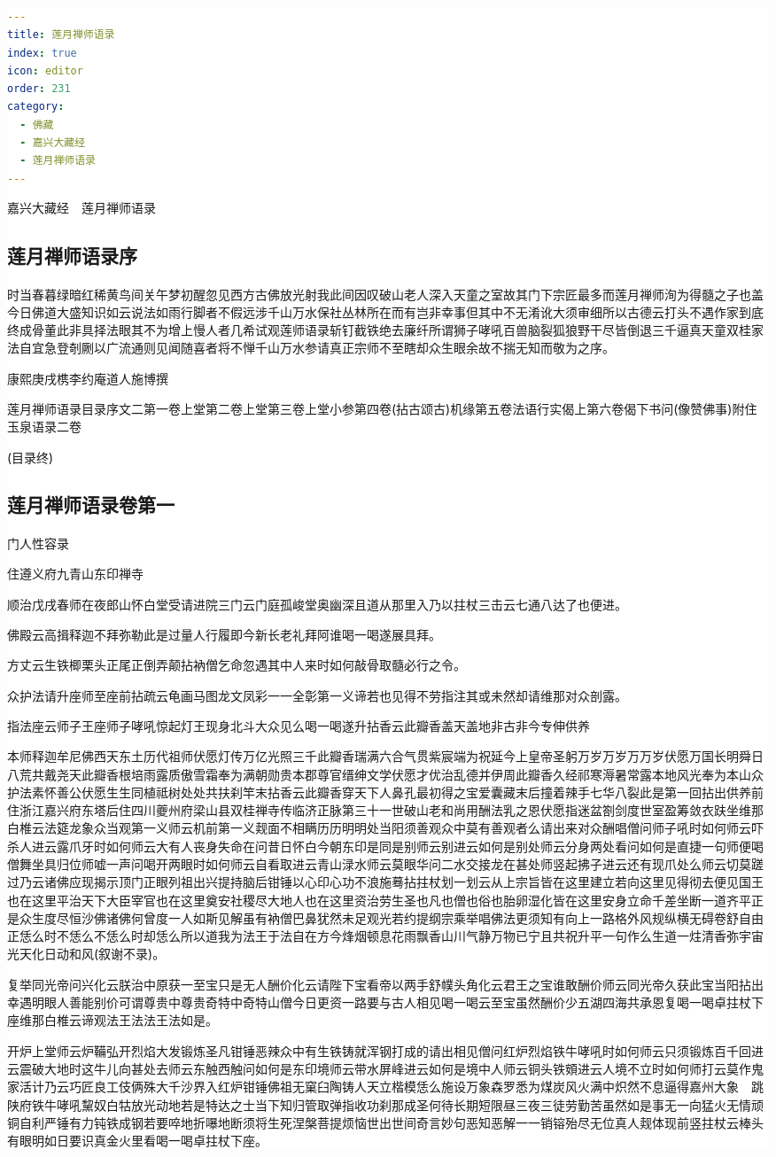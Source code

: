 ```yaml
---
title: 莲月禅师语录
index: true
icon: editor
order: 231
category:
  - 佛藏
  - 嘉兴大藏经
  - 莲月禅师语录
---
```


嘉兴大藏经　莲月禅师语录  

## 莲月禅师语录序  

时当春暮绿暗红稀黄鸟间关午梦初醒忽见西方古佛放光射我此间因叹破山老人深入天童之室故其门下宗匠最多而莲月禅师洵为得髓之子也盖今日佛道大盛知识如云说法如雨行脚者不假远涉千山万水保社丛林所在而有岂非幸事但其中不无淆讹大须审细所以古德云打头不遇作家到底终成骨董此非具择法眼其不为增上慢人者几希试观莲师语录斩钉截铁绝去廉纤所谓狮子哮吼百兽脑裂狐狼野干尽皆倒退三千逼真天童双桂家法自宜急登剞劂以广流通则见闻随喜者将不惮千山万水参请真正宗师不至瞎却众生眼余故不揣无知而敬为之序。  

康熙庚戌槜李约庵道人施博撰  

莲月禅师语录目录序文二第一卷上堂第二卷上堂第三卷上堂小参第四卷(拈古颂古)机缘第五卷法语行实偈上第六卷偈下书问(像赞佛事)附住玉泉语录二卷  

(目录终)  

## 莲月禅师语录卷第一

门人性容录  

住遵义府九青山东印禅寺  

顺治戊戌春师在夜郎山怀白堂受请进院三门云门庭孤峻堂奥幽深且道从那里入乃以拄杖三击云七通八达了也便进。  

佛殿云高揖释迦不拜弥勒此是过量人行履即今新长老礼拜阿谁喝一喝遂展具拜。  

方丈云生铁楖栗头正尾正倒弄颠拈衲僧乞命忽遇其中人来时如何敲骨取髓必行之令。  

众护法请升座师至座前拈疏云龟画马图龙文凤彩一一全彰第一义谛若也见得不劳指注其或未然却请维那对众剖露。  

指法座云师子王座师子哮吼惊起灯王现身北斗大众见么喝一喝遂升拈香云此瓣香盖天盖地非古非今专伸供养  

本师释迦牟尼佛西天东土历代祖师伏愿灯传万亿光照三千此瓣香瑞满六合气贯紫宸端为祝延今上皇帝圣躬万岁万岁万万岁伏愿万国长明舜日八荒共戴尧天此瓣香根培雨露质傲雪霜奉为满朝勋贵本郡尊官缙绅文学伏愿才优治乱德并伊周此瓣香久经祁寒溽暑常露本地风光奉为本山众护法素怀善公伏愿生生同植祗树处处共扶刹竿末拈香云此瓣香穿天下人鼻孔最初得之宝爱囊藏末后撞着辣手七华八裂此是第一回拈出供养前住浙江嘉兴府东塔后住四川夔州府梁山县双桂禅寺传临济正脉第三十一世破山老和尚用酬法乳之恩伏愿指迷盆劄剑度世室盈筹敛衣趺坐维那白椎云法筵龙象众当观第一义师云机前第一义觌面不相瞒历历明明处当阳须善观众中莫有善观者么请出来对众酬唱僧问师子吼时如何师云吓杀人进云露爪牙时如何师云大有人丧身失命在问昔日怀白今朝东印是同是别师云别进云如何是别处师云分身两处看问如何是直捷一句师便喝僧舞坐具归位师嘘一声问喝开两眼时如何师云自看取进云青山渌水师云莫眼华问二水交接龙在甚处师竖起拂子进云还有现爪处么师云切莫蹉过乃云诸佛应现揭示顶门正眼列祖出兴提持脑后钳锤以心印心功不浪施蓦拈拄杖划一划云从上宗旨皆在这里建立若向这里见得彻去便见国王也在这里平治天下大臣宰官也在这里奠安社稷尽大地人也在这里资治劳生圣也凡也僧也俗也胎卵湿化皆在这里安身立命千差坐断一道齐平正是众生度尽恒沙佛诸佛何曾度一人如斯见解虽有衲僧巴鼻犹然未足观光若约提纲宗乘举唱佛法更须知有向上一路格外风规纵横无碍卷舒自由正恁么时不恁么不恁么时却恁么所以道我为法王于法自在方今烽烟顿息花雨飘香山川气静万物已宁且共祝升平一句作么生道一炷清香弥宇宙光天化日动和风(叙谢不录)。  

复举同光帝问兴化云朕治中原获一至宝只是无人酬价化云请陛下宝看帝以两手舒幞头角化云君王之宝谁敢酬价师云同光帝久获此宝当阳拈出幸遇明眼人善能别价可谓尊贵中尊贵奇特中奇特山僧今日更资一路要与古人相见喝一喝云至宝虽然酬价少五湖四海共承恩复喝一喝卓拄杖下座维那白椎云谛观法王法法王法如是。  

开炉上堂师云炉鞴弘开烈焰大发锻炼圣凡钳锤恶辣众中有生铁铸就浑钢打成的请出相见僧问红炉烈焰铁牛哮吼时如何师云只须锻炼百千回进云震破大地时这牛儿向甚处去师云东触西触问如何是东印境师云带水屏峰进云如何是境中人师云铜头铁頞进云人境不立时如何师打云莫作鬼家活计乃云巧匠良工伎俩殊大千沙界入红炉钳锤佛祖无窠臼陶铸人天立楷模恁么施设万象森罗悉为煤炭风火满中炽然不息逼得嘉州大象　跳陕府铁牛哮吼黧奴白牯放光动地若是特达之士当下知归管取弹指收功刹那成圣何待长期短限昼三夜三徒劳勤苦虽然如是事无一向猛火无情顽铜自利严锤有力钝铁成钢若要啐地折嚗地断须将生死涅槃菩提烦恼世出世间奇言妙句恶知恶解一一销镕殆尽无位真人觌体现前竖拄杖云棒头有眼明如日要识真金火里看喝一喝卓拄杖下座。  
